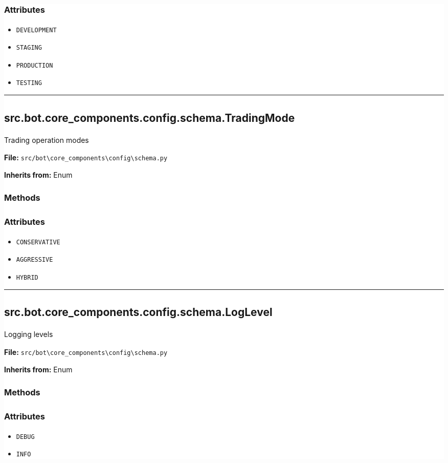 

### Attributes


- `DEVELOPMENT`

- `STAGING`

- `PRODUCTION`

- `TESTING`


---

## src.bot.core_components.config.schema.TradingMode

Trading operation modes

**File:** `src/bot\core_components\config\schema.py`


**Inherits from:** Enum


### Methods



### Attributes


- `CONSERVATIVE`

- `AGGRESSIVE`

- `HYBRID`


---

## src.bot.core_components.config.schema.LogLevel

Logging levels

**File:** `src/bot\core_components\config\schema.py`


**Inherits from:** Enum


### Methods



### Attributes


- `DEBUG`

- `INFO`
